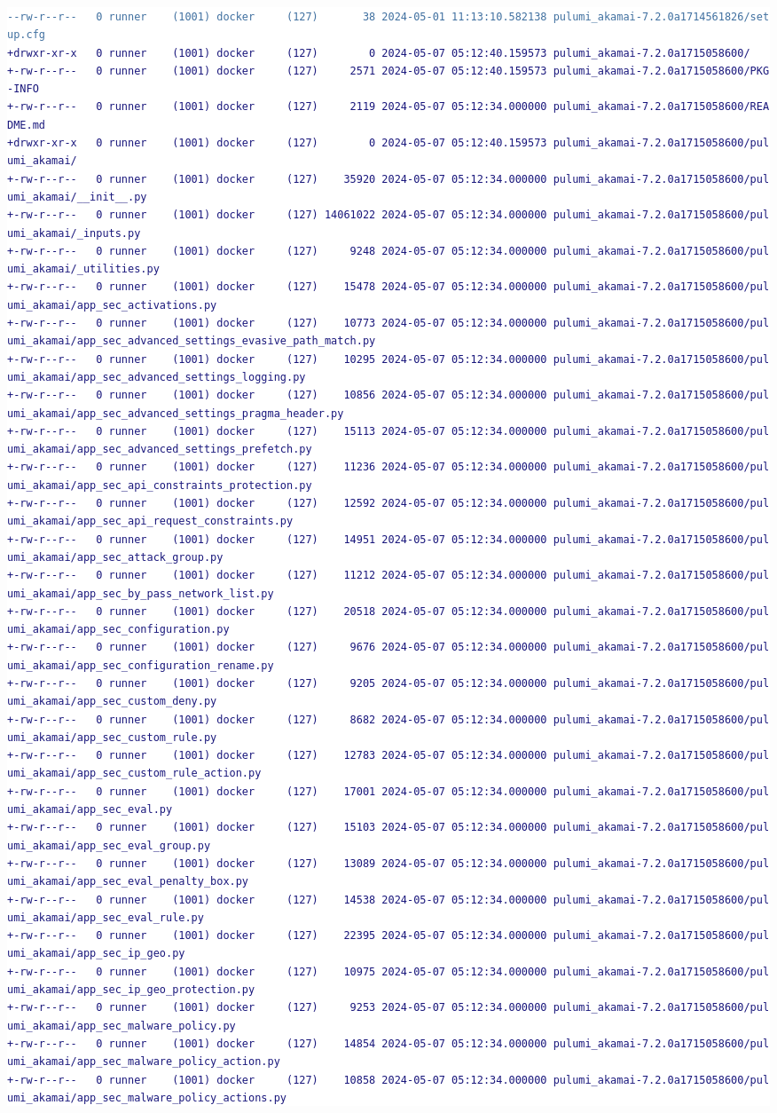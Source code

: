```diff
--rw-r--r--   0 runner    (1001) docker     (127)       38 2024-05-01 11:13:10.582138 pulumi_akamai-7.2.0a1714561826/setup.cfg
+drwxr-xr-x   0 runner    (1001) docker     (127)        0 2024-05-07 05:12:40.159573 pulumi_akamai-7.2.0a1715058600/
+-rw-r--r--   0 runner    (1001) docker     (127)     2571 2024-05-07 05:12:40.159573 pulumi_akamai-7.2.0a1715058600/PKG-INFO
+-rw-r--r--   0 runner    (1001) docker     (127)     2119 2024-05-07 05:12:34.000000 pulumi_akamai-7.2.0a1715058600/README.md
+drwxr-xr-x   0 runner    (1001) docker     (127)        0 2024-05-07 05:12:40.159573 pulumi_akamai-7.2.0a1715058600/pulumi_akamai/
+-rw-r--r--   0 runner    (1001) docker     (127)    35920 2024-05-07 05:12:34.000000 pulumi_akamai-7.2.0a1715058600/pulumi_akamai/__init__.py
+-rw-r--r--   0 runner    (1001) docker     (127) 14061022 2024-05-07 05:12:34.000000 pulumi_akamai-7.2.0a1715058600/pulumi_akamai/_inputs.py
+-rw-r--r--   0 runner    (1001) docker     (127)     9248 2024-05-07 05:12:34.000000 pulumi_akamai-7.2.0a1715058600/pulumi_akamai/_utilities.py
+-rw-r--r--   0 runner    (1001) docker     (127)    15478 2024-05-07 05:12:34.000000 pulumi_akamai-7.2.0a1715058600/pulumi_akamai/app_sec_activations.py
+-rw-r--r--   0 runner    (1001) docker     (127)    10773 2024-05-07 05:12:34.000000 pulumi_akamai-7.2.0a1715058600/pulumi_akamai/app_sec_advanced_settings_evasive_path_match.py
+-rw-r--r--   0 runner    (1001) docker     (127)    10295 2024-05-07 05:12:34.000000 pulumi_akamai-7.2.0a1715058600/pulumi_akamai/app_sec_advanced_settings_logging.py
+-rw-r--r--   0 runner    (1001) docker     (127)    10856 2024-05-07 05:12:34.000000 pulumi_akamai-7.2.0a1715058600/pulumi_akamai/app_sec_advanced_settings_pragma_header.py
+-rw-r--r--   0 runner    (1001) docker     (127)    15113 2024-05-07 05:12:34.000000 pulumi_akamai-7.2.0a1715058600/pulumi_akamai/app_sec_advanced_settings_prefetch.py
+-rw-r--r--   0 runner    (1001) docker     (127)    11236 2024-05-07 05:12:34.000000 pulumi_akamai-7.2.0a1715058600/pulumi_akamai/app_sec_api_constraints_protection.py
+-rw-r--r--   0 runner    (1001) docker     (127)    12592 2024-05-07 05:12:34.000000 pulumi_akamai-7.2.0a1715058600/pulumi_akamai/app_sec_api_request_constraints.py
+-rw-r--r--   0 runner    (1001) docker     (127)    14951 2024-05-07 05:12:34.000000 pulumi_akamai-7.2.0a1715058600/pulumi_akamai/app_sec_attack_group.py
+-rw-r--r--   0 runner    (1001) docker     (127)    11212 2024-05-07 05:12:34.000000 pulumi_akamai-7.2.0a1715058600/pulumi_akamai/app_sec_by_pass_network_list.py
+-rw-r--r--   0 runner    (1001) docker     (127)    20518 2024-05-07 05:12:34.000000 pulumi_akamai-7.2.0a1715058600/pulumi_akamai/app_sec_configuration.py
+-rw-r--r--   0 runner    (1001) docker     (127)     9676 2024-05-07 05:12:34.000000 pulumi_akamai-7.2.0a1715058600/pulumi_akamai/app_sec_configuration_rename.py
+-rw-r--r--   0 runner    (1001) docker     (127)     9205 2024-05-07 05:12:34.000000 pulumi_akamai-7.2.0a1715058600/pulumi_akamai/app_sec_custom_deny.py
+-rw-r--r--   0 runner    (1001) docker     (127)     8682 2024-05-07 05:12:34.000000 pulumi_akamai-7.2.0a1715058600/pulumi_akamai/app_sec_custom_rule.py
+-rw-r--r--   0 runner    (1001) docker     (127)    12783 2024-05-07 05:12:34.000000 pulumi_akamai-7.2.0a1715058600/pulumi_akamai/app_sec_custom_rule_action.py
+-rw-r--r--   0 runner    (1001) docker     (127)    17001 2024-05-07 05:12:34.000000 pulumi_akamai-7.2.0a1715058600/pulumi_akamai/app_sec_eval.py
+-rw-r--r--   0 runner    (1001) docker     (127)    15103 2024-05-07 05:12:34.000000 pulumi_akamai-7.2.0a1715058600/pulumi_akamai/app_sec_eval_group.py
+-rw-r--r--   0 runner    (1001) docker     (127)    13089 2024-05-07 05:12:34.000000 pulumi_akamai-7.2.0a1715058600/pulumi_akamai/app_sec_eval_penalty_box.py
+-rw-r--r--   0 runner    (1001) docker     (127)    14538 2024-05-07 05:12:34.000000 pulumi_akamai-7.2.0a1715058600/pulumi_akamai/app_sec_eval_rule.py
+-rw-r--r--   0 runner    (1001) docker     (127)    22395 2024-05-07 05:12:34.000000 pulumi_akamai-7.2.0a1715058600/pulumi_akamai/app_sec_ip_geo.py
+-rw-r--r--   0 runner    (1001) docker     (127)    10975 2024-05-07 05:12:34.000000 pulumi_akamai-7.2.0a1715058600/pulumi_akamai/app_sec_ip_geo_protection.py
+-rw-r--r--   0 runner    (1001) docker     (127)     9253 2024-05-07 05:12:34.000000 pulumi_akamai-7.2.0a1715058600/pulumi_akamai/app_sec_malware_policy.py
+-rw-r--r--   0 runner    (1001) docker     (127)    14854 2024-05-07 05:12:34.000000 pulumi_akamai-7.2.0a1715058600/pulumi_akamai/app_sec_malware_policy_action.py
+-rw-r--r--   0 runner    (1001) docker     (127)    10858 2024-05-07 05:12:34.000000 pulumi_akamai-7.2.0a1715058600/pulumi_akamai/app_sec_malware_policy_actions.py
```